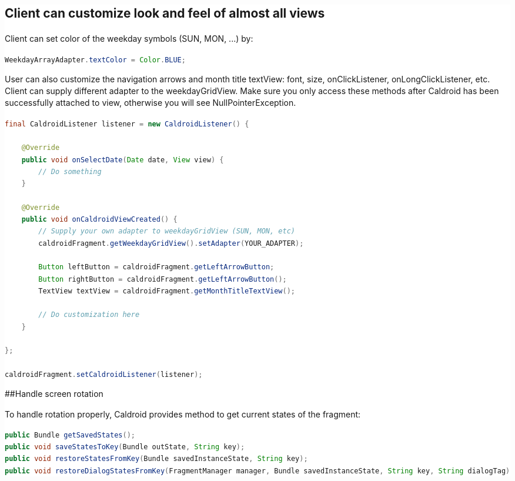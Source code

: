 ``` java

```


## Client can customize look and feel of almost all views

Client can set color of the weekday symbols (SUN, MON, ...) by:

``` java
WeekdayArrayAdapter.textColor = Color.BLUE;
```

User can also customize the navigation arrows and month title textView: font, size, onClickListener, onLongClickListener, etc. Client can supply different adapter to the weekdayGridView. Make sure you only access these methods after Caldroid has been successfully attached to view, otherwise you will see NullPointerException.

``` java
final CaldroidListener listener = new CaldroidListener() {

	@Override
	public void onSelectDate(Date date, View view) {
		// Do something
	}

	@Override
	public void onCaldroidViewCreated() {
		// Supply your own adapter to weekdayGridView (SUN, MON, etc)
		caldroidFragment.getWeekdayGridView().setAdapter(YOUR_ADAPTER);

		Button leftButton = caldroidFragment.getLeftArrowButton;
		Button rightButton = caldroidFragment.getLeftArrowButton();
		TextView textView = caldroidFragment.getMonthTitleTextView();

		// Do customization here
	}

};

caldroidFragment.setCaldroidListener(listener);

```


##Handle screen rotation

To handle rotation properly, Caldroid provides method to get current states of the fragment:

``` java
public Bundle getSavedStates();
public void saveStatesToKey(Bundle outState, String key);
public void restoreStatesFromKey(Bundle savedInstanceState, String key);
public void restoreDialogStatesFromKey(FragmentManager manager, Bundle savedInstanceState, String key, String dialogTag)
```
